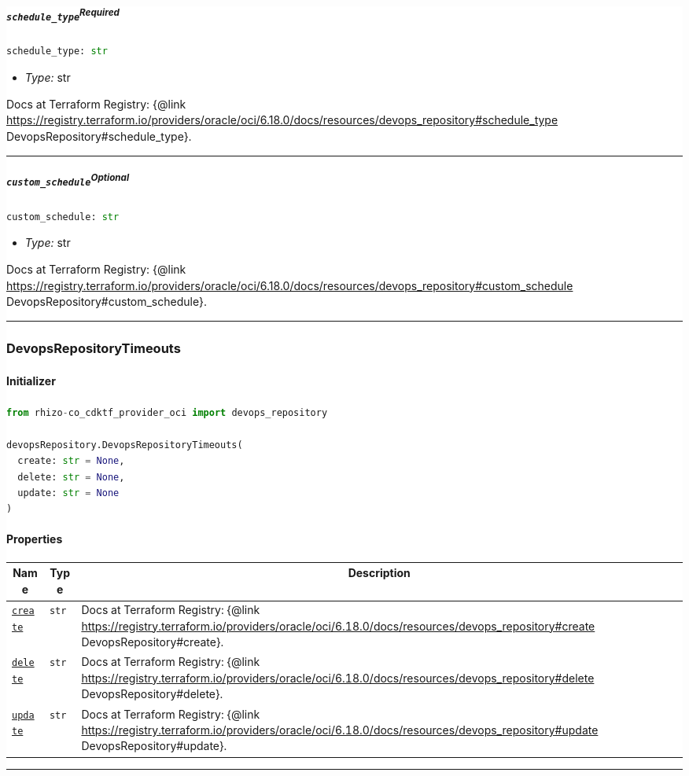 
##### `schedule_type`<sup>Required</sup> <a name="schedule_type" id="rhizo-co-terraform-provider-oci.devopsRepository.DevopsRepositoryMirrorRepositoryConfigTriggerSchedule.property.scheduleType"></a>

```python
schedule_type: str
```

- *Type:* str

Docs at Terraform Registry: {@link https://registry.terraform.io/providers/oracle/oci/6.18.0/docs/resources/devops_repository#schedule_type DevopsRepository#schedule_type}.

---

##### `custom_schedule`<sup>Optional</sup> <a name="custom_schedule" id="rhizo-co-terraform-provider-oci.devopsRepository.DevopsRepositoryMirrorRepositoryConfigTriggerSchedule.property.customSchedule"></a>

```python
custom_schedule: str
```

- *Type:* str

Docs at Terraform Registry: {@link https://registry.terraform.io/providers/oracle/oci/6.18.0/docs/resources/devops_repository#custom_schedule DevopsRepository#custom_schedule}.

---

### DevopsRepositoryTimeouts <a name="DevopsRepositoryTimeouts" id="rhizo-co-terraform-provider-oci.devopsRepository.DevopsRepositoryTimeouts"></a>

#### Initializer <a name="Initializer" id="rhizo-co-terraform-provider-oci.devopsRepository.DevopsRepositoryTimeouts.Initializer"></a>

```python
from rhizo-co_cdktf_provider_oci import devops_repository

devopsRepository.DevopsRepositoryTimeouts(
  create: str = None,
  delete: str = None,
  update: str = None
)
```

#### Properties <a name="Properties" id="Properties"></a>

| **Name** | **Type** | **Description** |
| --- | --- | --- |
| <code><a href="#rhizo-co-terraform-provider-oci.devopsRepository.DevopsRepositoryTimeouts.property.create">create</a></code> | <code>str</code> | Docs at Terraform Registry: {@link https://registry.terraform.io/providers/oracle/oci/6.18.0/docs/resources/devops_repository#create DevopsRepository#create}. |
| <code><a href="#rhizo-co-terraform-provider-oci.devopsRepository.DevopsRepositoryTimeouts.property.delete">delete</a></code> | <code>str</code> | Docs at Terraform Registry: {@link https://registry.terraform.io/providers/oracle/oci/6.18.0/docs/resources/devops_repository#delete DevopsRepository#delete}. |
| <code><a href="#rhizo-co-terraform-provider-oci.devopsRepository.DevopsRepositoryTimeouts.property.update">update</a></code> | <code>str</code> | Docs at Terraform Registry: {@link https://registry.terraform.io/providers/oracle/oci/6.18.0/docs/resources/devops_repository#update DevopsRepository#update}. |

---
